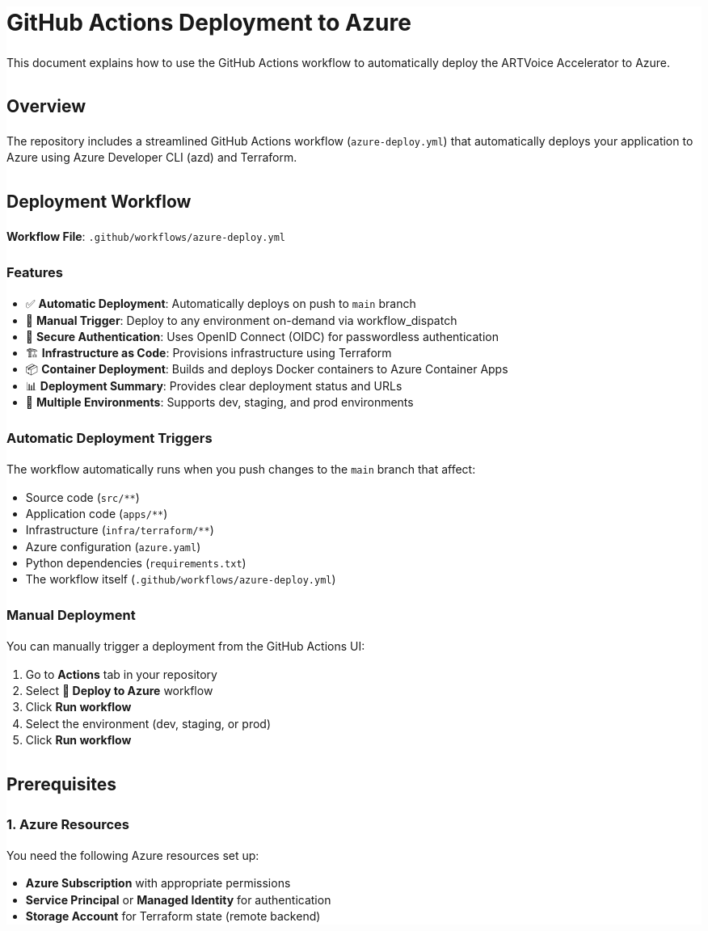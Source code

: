 # GitHub Actions Deployment to Azure

This document explains how to use the GitHub Actions workflow to automatically deploy the ARTVoice Accelerator to Azure.

## Overview

The repository includes a streamlined GitHub Actions workflow (`azure-deploy.yml`) that automatically deploys your application to Azure using Azure Developer CLI (azd) and Terraform.

## Deployment Workflow

**Workflow File**: `.github/workflows/azure-deploy.yml`

### Features

- ✅ **Automatic Deployment**: Automatically deploys on push to `main` branch
- 🔘 **Manual Trigger**: Deploy to any environment on-demand via workflow_dispatch
- 🔐 **Secure Authentication**: Uses OpenID Connect (OIDC) for passwordless authentication
- 🏗️ **Infrastructure as Code**: Provisions infrastructure using Terraform
- 📦 **Container Deployment**: Builds and deploys Docker containers to Azure Container Apps
- 📊 **Deployment Summary**: Provides clear deployment status and URLs
- 🔄 **Multiple Environments**: Supports dev, staging, and prod environments

### Automatic Deployment Triggers

The workflow automatically runs when you push changes to the `main` branch that affect:
- Source code (`src/**`)
- Application code (`apps/**`)
- Infrastructure (`infra/terraform/**`)
- Azure configuration (`azure.yaml`)
- Python dependencies (`requirements.txt`)
- The workflow itself (`.github/workflows/azure-deploy.yml`)

### Manual Deployment

You can manually trigger a deployment from the GitHub Actions UI:

1. Go to **Actions** tab in your repository
2. Select **🚀 Deploy to Azure** workflow
3. Click **Run workflow**
4. Select the environment (dev, staging, or prod)
5. Click **Run workflow**

## Prerequisites

### 1. Azure Resources

You need the following Azure resources set up:

- **Azure Subscription** with appropriate permissions
- **Service Principal** or **Managed Identity** for authentication
- **Storage Account** for Terraform state (remote backend)
